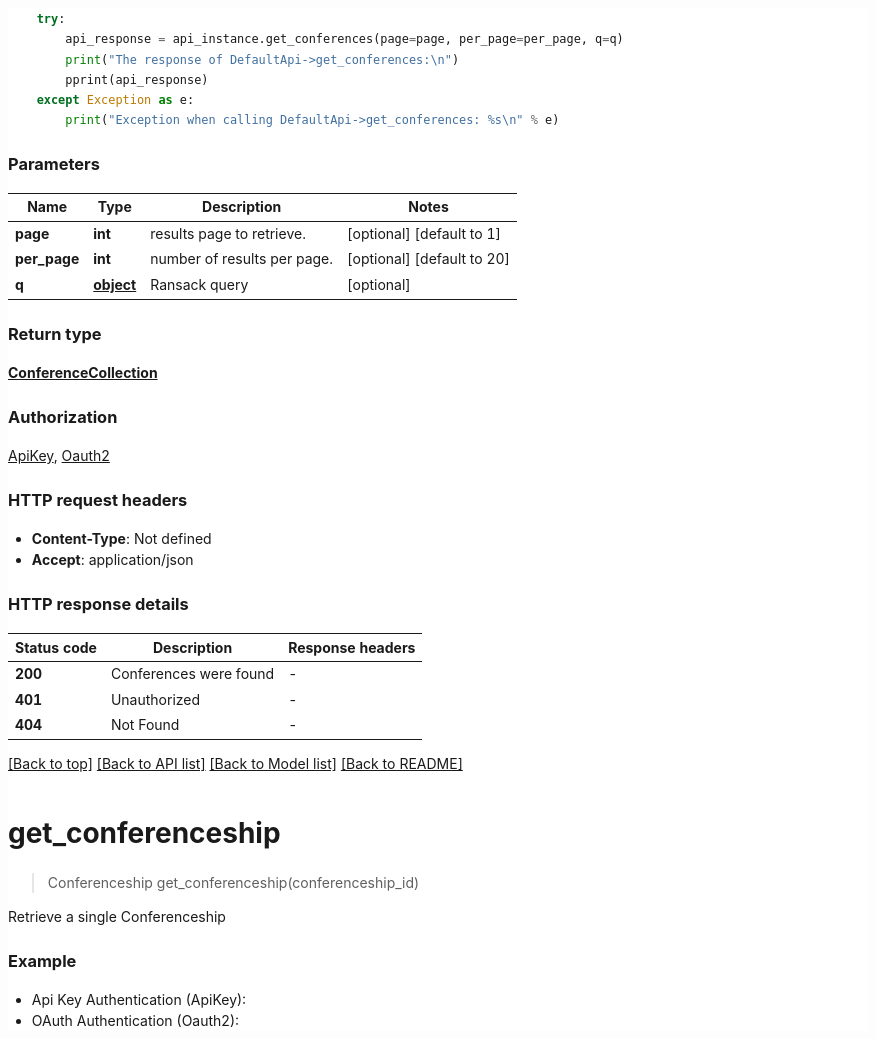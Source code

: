```python
    try:
        api_response = api_instance.get_conferences(page=page, per_page=per_page, q=q)
        print("The response of DefaultApi->get_conferences:\n")
        pprint(api_response)
    except Exception as e:
        print("Exception when calling DefaultApi->get_conferences: %s\n" % e)
```



### Parameters


Name | Type | Description  | Notes
------------- | ------------- | ------------- | -------------
 **page** | **int**| results page to retrieve. | [optional] [default to 1]
 **per_page** | **int**| number of results per page. | [optional] [default to 20]
 **q** | [**object**](.md)| Ransack query | [optional] 

### Return type

[**ConferenceCollection**](ConferenceCollection.md)

### Authorization

[ApiKey](../README.md#ApiKey), [Oauth2](../README.md#Oauth2)

### HTTP request headers

 - **Content-Type**: Not defined
 - **Accept**: application/json

### HTTP response details

| Status code | Description | Response headers |
|-------------|-------------|------------------|
**200** | Conferences were found |  -  |
**401** | Unauthorized |  -  |
**404** | Not Found |  -  |

[[Back to top]](#) [[Back to API list]](../README.md#documentation-for-api-endpoints) [[Back to Model list]](../README.md#documentation-for-models) [[Back to README]](../README.md)

# **get_conferenceship**
> Conferenceship get_conferenceship(conferenceship_id)



Retrieve a single Conferenceship

### Example

* Api Key Authentication (ApiKey):
* OAuth Authentication (Oauth2):
